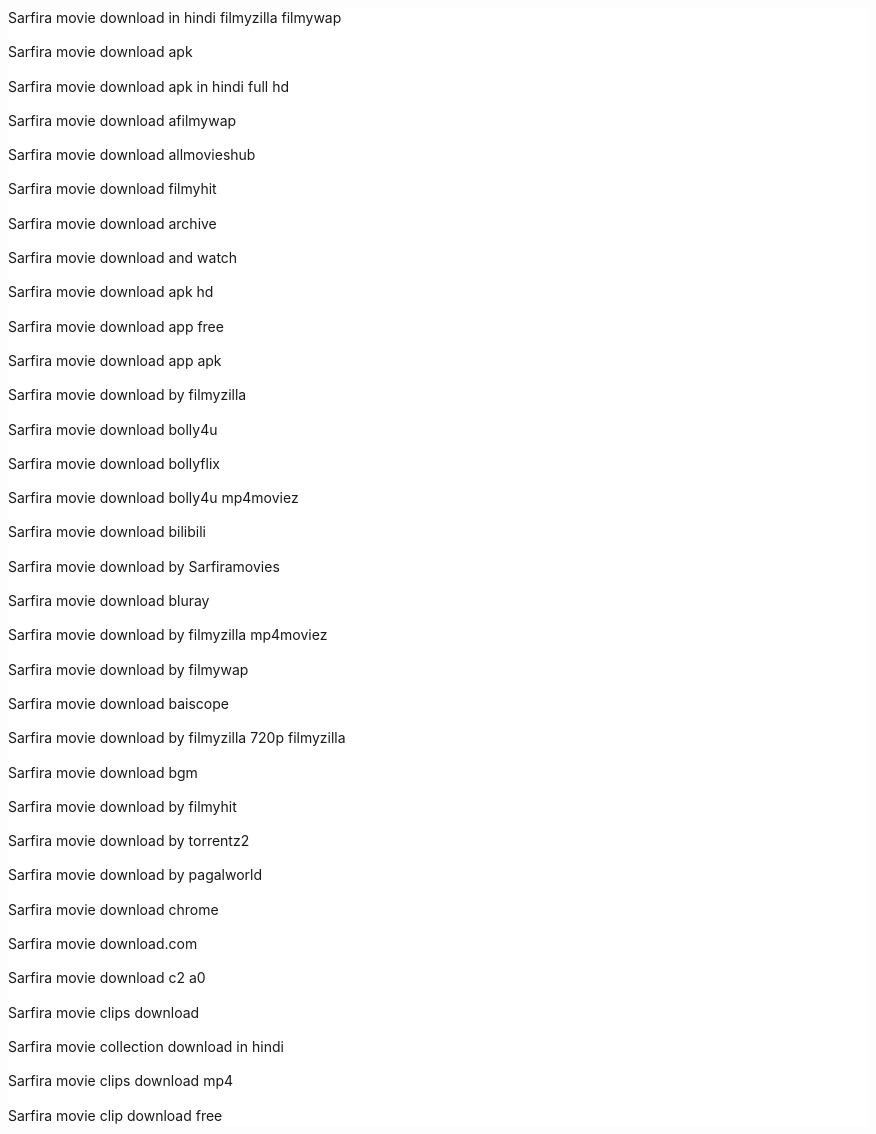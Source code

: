 Sarfira movie download in hindi filmyzilla filmywap

Sarfira movie download apk

Sarfira movie download apk in hindi full hd

Sarfira movie download afilmywap

Sarfira movie download allmovieshub

Sarfira movie download filmyhit

Sarfira movie download archive

Sarfira movie download and watch

Sarfira movie download apk hd

Sarfira movie download app free

Sarfira movie download app apk

Sarfira movie download by filmyzilla

Sarfira movie download bolly4u

Sarfira movie download bollyflix

Sarfira movie download bolly4u mp4moviez

Sarfira movie download bilibili

Sarfira movie download by Sarfiramovies

Sarfira movie download bluray

Sarfira movie download by filmyzilla mp4moviez

Sarfira movie download by filmywap

Sarfira movie download baiscope

Sarfira movie download by filmyzilla 720p filmyzilla

Sarfira movie download bgm

Sarfira movie download by filmyhit

Sarfira movie download by torrentz2

Sarfira movie download by pagalworld

Sarfira movie download chrome

Sarfira movie download.com

Sarfira movie download c2 a0

Sarfira movie clips download

Sarfira movie collection download in hindi

Sarfira movie clips download mp4

Sarfira movie clip download free
